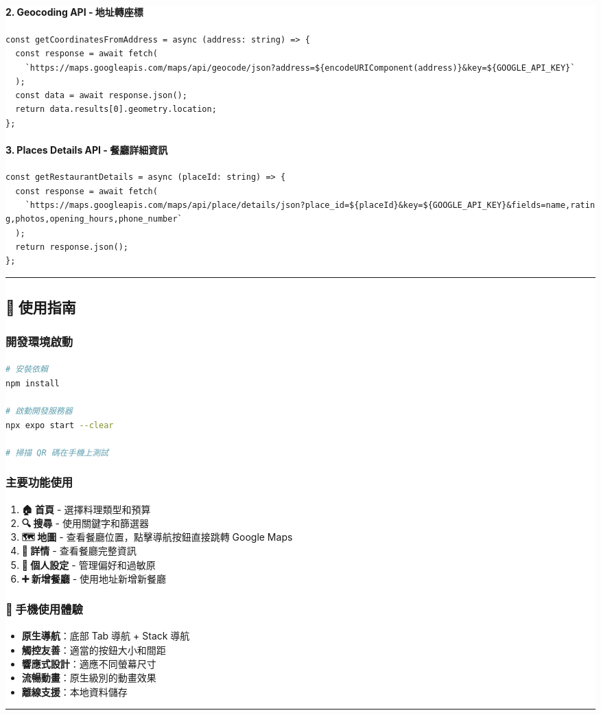 #### 2. Geocoding API - 地址轉座標
```tsx
const getCoordinatesFromAddress = async (address: string) => {
  const response = await fetch(
    `https://maps.googleapis.com/maps/api/geocode/json?address=${encodeURIComponent(address)}&key=${GOOGLE_API_KEY}`
  );
  const data = await response.json();
  return data.results[0].geometry.location;
};
```

#### 3. Places Details API - 餐廳詳細資訊
```tsx
const getRestaurantDetails = async (placeId: string) => {
  const response = await fetch(
    `https://maps.googleapis.com/maps/api/place/details/json?place_id=${placeId}&key=${GOOGLE_API_KEY}&fields=name,rating,photos,opening_hours,phone_number`
  );
  return response.json();
};
```

---

## 🚀 使用指南

### 開發環境啟動
```bash
# 安裝依賴
npm install

# 啟動開發服務器
npx expo start --clear

# 掃描 QR 碼在手機上測試
```

### 主要功能使用

1. **🏠 首頁** - 選擇料理類型和預算
2. **🔍 搜尋** - 使用關鍵字和篩選器
3. **🗺️ 地圖** - 查看餐廳位置，點擊導航按鈕直接跳轉 Google Maps
4. **📝 詳情** - 查看餐廳完整資訊
5. **👤 個人設定** - 管理偏好和過敏原
6. **➕ 新增餐廳** - 使用地址新增新餐廳

### 📱 手機使用體驗

- **原生導航**：底部 Tab 導航 + Stack 導航
- **觸控友善**：適當的按鈕大小和間距
- **響應式設計**：適應不同螢幕尺寸
- **流暢動畫**：原生級別的動畫效果
- **離線支援**：本地資料儲存

---